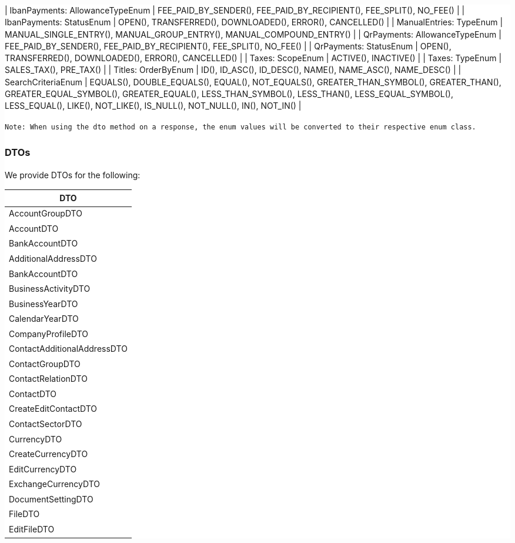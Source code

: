 | IbanPayments: AllowanceTypeEnum        | FEE_PAID_BY_SENDER(), FEE_PAID_BY_RECIPIENT(), FEE_SPLIT(), NO_FEE()                                                                                                                                                                                            |
| IbanPayments: StatusEnum               | OPEN(), TRANSFERRED(), DOWNLOADED(), ERROR(), CANCELLED()                                                                                                                                                                                                       |
| ManualEntries: TypeEnum                | MANUAL_SINGLE_ENTRY(), MANUAL_GROUP_ENTRY(), MANUAL_COMPOUND_ENTRY()                                                                                                                                                                                            |
| QrPayments: AllowanceTypeEnum          | FEE_PAID_BY_SENDER(), FEE_PAID_BY_RECIPIENT(), FEE_SPLIT(), NO_FEE()                                                                                                                                                                                            |
| QrPayments: StatusEnum                 | OPEN(), TRANSFERRED(), DOWNLOADED(), ERROR(), CANCELLED()                                                                                                                                                                                                       |
| Taxes: ScopeEnum                       | ACTIVE(), INACTIVE()                                                                                                                                                                                                                                            |
| Taxes: TypeEnum                        | SALES_TAX(), PRE_TAX()                                                                                                                                                                                                                                          |
| Titles: OrderByEnum                    | ID(), ID_ASC(), ID_DESC(), NAME(), NAME_ASC(), NAME_DESC()                                                                                                                                                                                                      |
| SearchCriteriaEnum                     | EQUALS(), DOUBLE_EQUALS(), EQUAL(), NOT_EQUALS(), GREATER_THAN_SYMBOL(), GREATER_THAN(), GREATER_EQUAL_SYMBOL(), GREATER_EQUAL(), LESS_THAN_SYMBOL(), LESS_THAN(), LESS_EQUAL_SYMBOL(), LESS_EQUAL(), LIKE(), NOT_LIKE(), IS_NULL(), NOT_NULL(), IN(), NOT_IN() |




`Note: When using the dto method on a response, the enum values will be converted to their respective enum class.`

### DTOs

We provide DTOs for the following:

| DTO 	                                 |
|---------------------------------------|
| AccountGroupDTO                       |
| AccountDTO                            |
| BankAccountDTO                        |
| AdditionalAddressDTO                  |
| BankAccountDTO                        |
| BusinessActivityDTO                   |
| BusinessYearDTO                       |
| CalendarYearDTO                       |
| CompanyProfileDTO                     |
| ContactAdditionalAddressDTO           |
| ContactGroupDTO                       |
| ContactRelationDTO                    |
| ContactDTO                            |
| CreateEditContactDTO                  |
| ContactSectorDTO                      |
| CurrencyDTO                           |
| CreateCurrencyDTO                     |
| EditCurrencyDTO                       |
| ExchangeCurrencyDTO                   |
| DocumentSettingDTO                    |
| FileDTO                               |
| EditFileDTO                           |